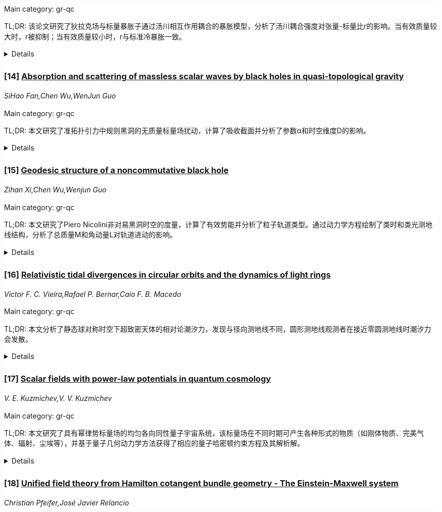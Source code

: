 Main category: gr-qc

TL;DR: 该论文研究了狄拉克场与标量暴胀子通过汤川相互作用耦合的暴胀模型，分析了汤川耦合强度对张量-标量比r的影响。当有效质量较大时，r被抑制；当有效质量较小时，r与标准冷暴胀一致。


<details><summary>Details</summary></details>


### [14] [Absorption and scattering of massless scalar waves by black holes in quasi-topological gravity](https://arxiv.org/abs/2510.15636)
*SiHao Fan,Chen Wu,WenJun Guo*

Main category: gr-qc

TL;DR: 本文研究了准拓扑引力中规则黑洞的无质量标量场扰动，计算了吸收截面并分析了参数α和时空维度D的影响。


<details><summary>Details</summary></details>


### [15] [Geodesic structure of a noncommutative black hole](https://arxiv.org/abs/2510.15702)
*Zihan Xi,Chen Wu,Wenjun Guo*

Main category: gr-qc

TL;DR: 本文研究了Piero Nicolini非对易黑洞时空的度量，计算了有效势能并分析了粒子轨道类型。通过动力学方程绘制了类时和类光测地线结构，分析了总质量M和角动量L对轨道进动的影响。


<details><summary>Details</summary></details>


### [16] [Relativistic tidal divergences in circular orbits and the dynamics of light rings](https://arxiv.org/abs/2510.15705)
*Victor F. C. Vieira,Rafael P. Bernar,Caio F. B. Macedo*

Main category: gr-qc

TL;DR: 本文分析了静态球对称时空下超致密天体的相对论潮汐力，发现与径向测地线不同，圆形测地线观测者在接近零圆测地线时潮汐力会发散。


<details><summary>Details</summary></details>


### [17] [Scalar fields with power-law potentials in quantum cosmology](https://arxiv.org/abs/2510.15735)
*V. E. Kuzmichev,V. V. Kuzmichev*

Main category: gr-qc

TL;DR: 本文研究了具有幂律势标量场的均匀各向同性量子宇宙系统，该标量场在不同时期可产生各种形式的物质（如刚体物质、完美气体、辐射、尘埃等），并基于量子几何动力学方法获得了相应的量子哈密顿约束方程及其解析解。


<details><summary>Details</summary></details>


### [18] [Unified field theory from Hamilton cotangent bundle geometry - The Einstein-Maxwell system](https://arxiv.org/abs/2510.15812)
*Christian Pfeifer,José Javier Relancio*
